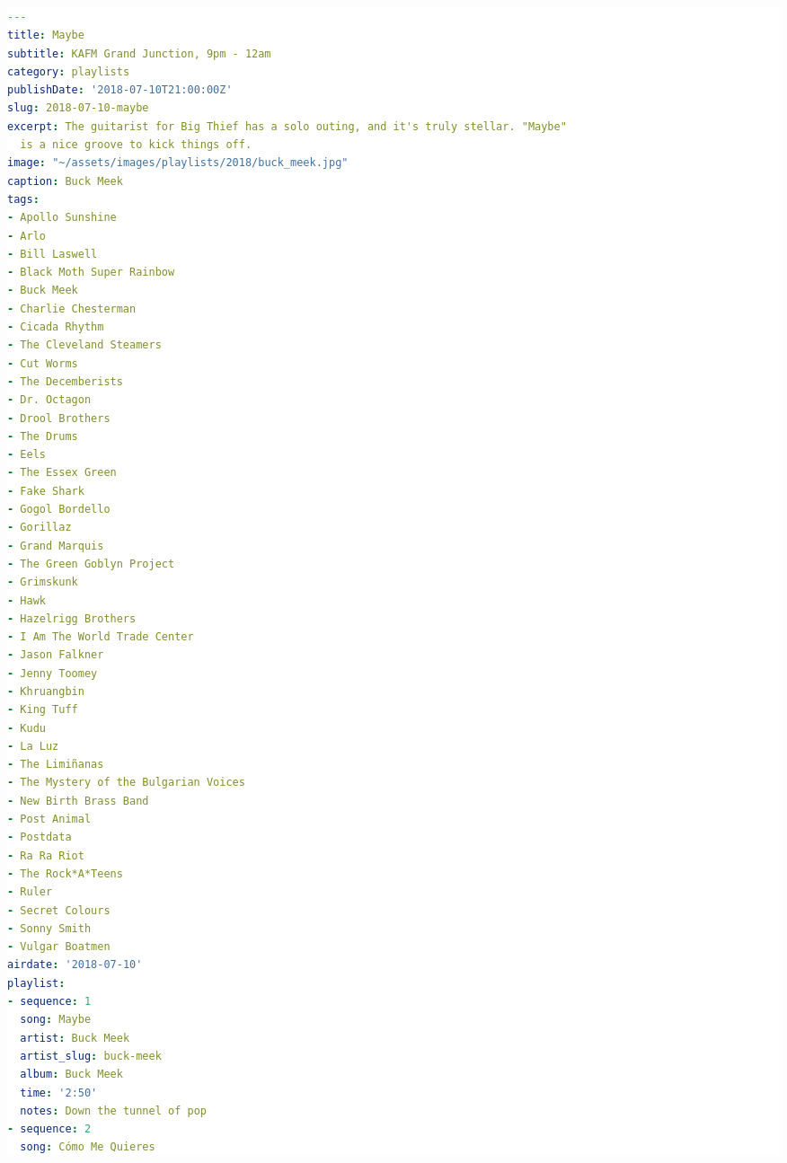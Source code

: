```yaml
---
title: Maybe
subtitle: KAFM Grand Junction, 9pm - 12am
category: playlists
publishDate: '2018-07-10T21:00:00Z'
slug: 2018-07-10-maybe
excerpt: The guitarist for Big Thief has a solo outing, and it's truly stellar. "Maybe"
  is a nice groove to kick things off.
image: "~/assets/images/playlists/2018/buck_meek.jpg"
caption: Buck Meek
tags:
- Apollo Sunshine
- Arlo
- Bill Laswell
- Black Moth Super Rainbow
- Buck Meek
- Charlie Chesterman
- Cicada Rhythm
- The Cleveland Steamers
- Cut Worms
- The Decemberists
- Dr. Octagon
- Drool Brothers
- The Drums
- Eels
- The Essex Green
- Fake Shark
- Gogol Bordello
- Gorillaz
- Grand Marquis
- The Green Goblyn Project
- Grimskunk
- Hawk
- Hazelrigg Brothers
- I Am The World Trade Center
- Jason Falkner
- Jenny Toomey
- Khruangbin
- King Tuff
- Kudu
- La Luz
- The Limiñanas
- The Mystery of the Bulgarian Voices
- New Birth Brass Band
- Post Animal
- Postdata
- Ra Ra Riot
- The Rock*A*Teens
- Ruler
- Secret Colours
- Sonny Smith
- Vulgar Boatmen
airdate: '2018-07-10'
playlist:
- sequence: 1
  song: Maybe
  artist: Buck Meek
  artist_slug: buck-meek
  album: Buck Meek
  time: '2:50'
  notes: Down the tunnel of pop
- sequence: 2
  song: Cómo Me Quieres
```